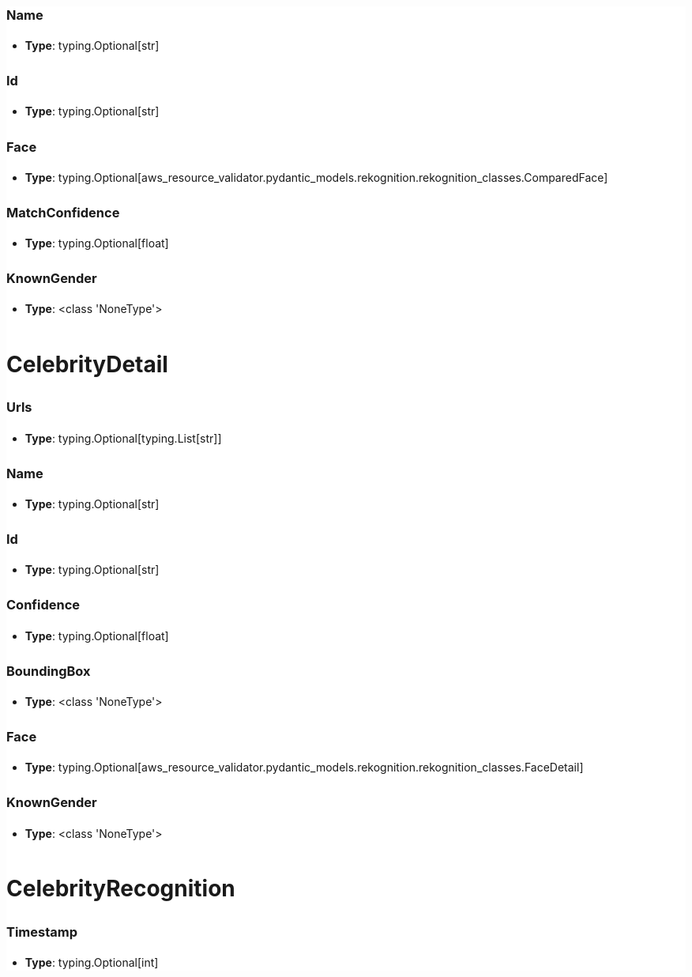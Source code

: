 ### Name
- **Type**: typing.Optional[str]

### Id
- **Type**: typing.Optional[str]

### Face
- **Type**: typing.Optional[aws_resource_validator.pydantic_models.rekognition.rekognition_classes.ComparedFace]

### MatchConfidence
- **Type**: typing.Optional[float]

### KnownGender
- **Type**: <class 'NoneType'>


# CelebrityDetail

### Urls
- **Type**: typing.Optional[typing.List[str]]

### Name
- **Type**: typing.Optional[str]

### Id
- **Type**: typing.Optional[str]

### Confidence
- **Type**: typing.Optional[float]

### BoundingBox
- **Type**: <class 'NoneType'>

### Face
- **Type**: typing.Optional[aws_resource_validator.pydantic_models.rekognition.rekognition_classes.FaceDetail]

### KnownGender
- **Type**: <class 'NoneType'>


# CelebrityRecognition

### Timestamp
- **Type**: typing.Optional[int]
